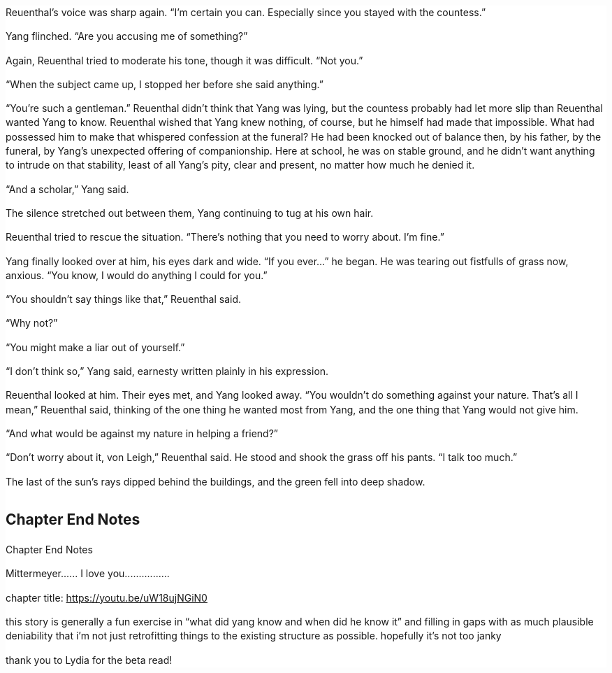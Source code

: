 Reuenthal’s voice was sharp again. “I’m certain you can. Especially since you stayed with the countess.”

Yang flinched. “Are you accusing me of something?”

Again, Reuenthal tried to moderate his tone, though it was difficult. “Not you.”

“When the subject came up, I stopped her before she said anything.”

“You’re such a gentleman.” Reuenthal didn’t think that Yang was lying, but the countess probably had let more slip than Reuenthal wanted Yang to know. Reuenthal wished that Yang knew nothing, of course, but he himself had made that impossible. What had possessed him to make that whispered confession at the funeral? He had been knocked out of balance then, by his father, by the funeral, by Yang’s unexpected offering of companionship. Here at school, he was on stable ground, and he didn’t want anything to intrude on that stability, least of all Yang’s pity, clear and present, no matter how much he denied it.

“And a scholar,” Yang said.

The silence stretched out between them, Yang continuing to tug at his own hair.

Reuenthal tried to rescue the situation. “There’s nothing that you need to worry about. I’m fine.”

Yang finally looked over at him, his eyes dark and wide. “If you ever…” he began. He was tearing out fistfulls of grass now, anxious. “You know, I would do anything I could for you.”

“You shouldn’t say things like that,” Reuenthal said.

“Why not?”

“You might make a liar out of yourself.”

“I don’t think so,” Yang said, earnesty written plainly in his expression.

Reuenthal looked at him. Their eyes met, and Yang looked away. “You wouldn’t do something against your nature. That’s all I mean,” Reuenthal said, thinking of the one thing he wanted most from Yang, and the one thing that Yang would not give him.

“And what would be against my nature in helping a friend?”

“Don’t worry about it, von Leigh,” Reuenthal said. He stood and shook the grass off his pants. “I talk too much.”

The last of the sun’s rays dipped behind the buildings, and the green fell into deep shadow.

## Chapter End Notes

Chapter End Notes

Mittermeyer...... I love you................

chapter title: https://youtu.be/uW18ujNGiN0

this story is generally a fun exercise in “what did yang know and when did he know it” and filling in gaps with as much plausible deniability that i’m not just retrofitting things to the existing structure as possible. hopefully it’s not too janky

thank you to Lydia for the beta read!

